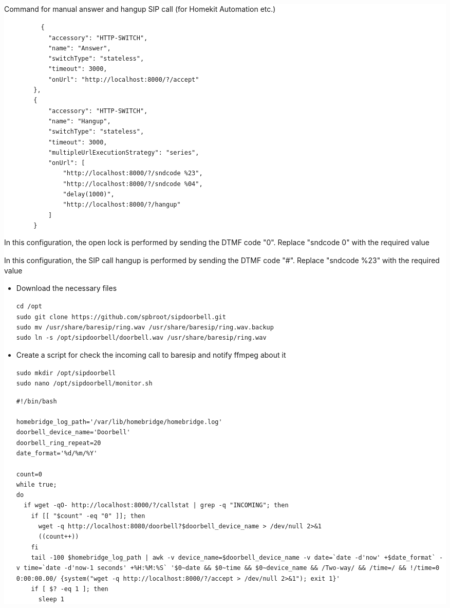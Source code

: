   Command for manual answer and hangup SIP call (for Homekit Automation etc.)
  
  ```
            {
              "accessory": "HTTP-SWITCH",
              "name": "Answer",
              "switchType": "stateless",
              "timeout": 3000,
              "onUrl": "http://localhost:8000/?/accept"
          },
          {
              "accessory": "HTTP-SWITCH",
              "name": "Hangup",
              "switchType": "stateless",
              "timeout": 3000,
              "multipleUrlExecutionStrategy": "series",
              "onUrl": [
                  "http://localhost:8000/?/sndcode %23",
                  "http://localhost:8000/?/sndcode %04",
                  "delay(1000)",
                  "http://localhost:8000/?/hangup"
              ]
          }          
  ```
  
  In this configuration, the open lock is performed by sending the DTMF code "0". Replace "sndcode 0" with the required value
  
  In this configuration, the SIP call hangup is performed by sending the DTMF code "#". Replace "sndcode %23" with the required value
  
* Download the necessary files

  ```
  cd /opt
  sudo git clone https://github.com/spbroot/sipdoorbell.git
  sudo mv /usr/share/baresip/ring.wav /usr/share/baresip/ring.wav.backup
  sudo ln -s /opt/sipdoorbell/doorbell.wav /usr/share/baresip/ring.wav
  ```
  
* Create a script for check the incoming call to baresip and notify ffmpeg about it

  ```
  sudo mkdir /opt/sipdoorbell
  sudo nano /opt/sipdoorbell/monitor.sh
  ```

  ```
  #!/bin/bash

  homebridge_log_path='/var/lib/homebridge/homebridge.log'
  doorbell_device_name='Doorbell'
  doorbell_ring_repeat=20
  date_format='%d/%m/%Y'

  count=0
  while true;
  do
    if wget -qO- http://localhost:8000/?/callstat | grep -q "INCOMING"; then
      if [[ "$count" -eq "0" ]]; then
        wget -q http://localhost:8080/doorbell?$doorbell_device_name > /dev/null 2>&1
        ((count++))
      fi
      tail -100 $homebridge_log_path | awk -v device_name=$doorbell_device_name -v date=`date -d'now' +$date_format` -v time=`date -d'now-1 seconds' +%H:%M:%S` '$0~date && $0~time && $0~device_name && /Two-way/ && /time=/ && !/time=00:00:00.00/ {system("wget -q http://localhost:8000/?/accept > /dev/null 2>&1"); exit 1}'
      if [ $? -eq 1 ]; then
        sleep 1
  ```